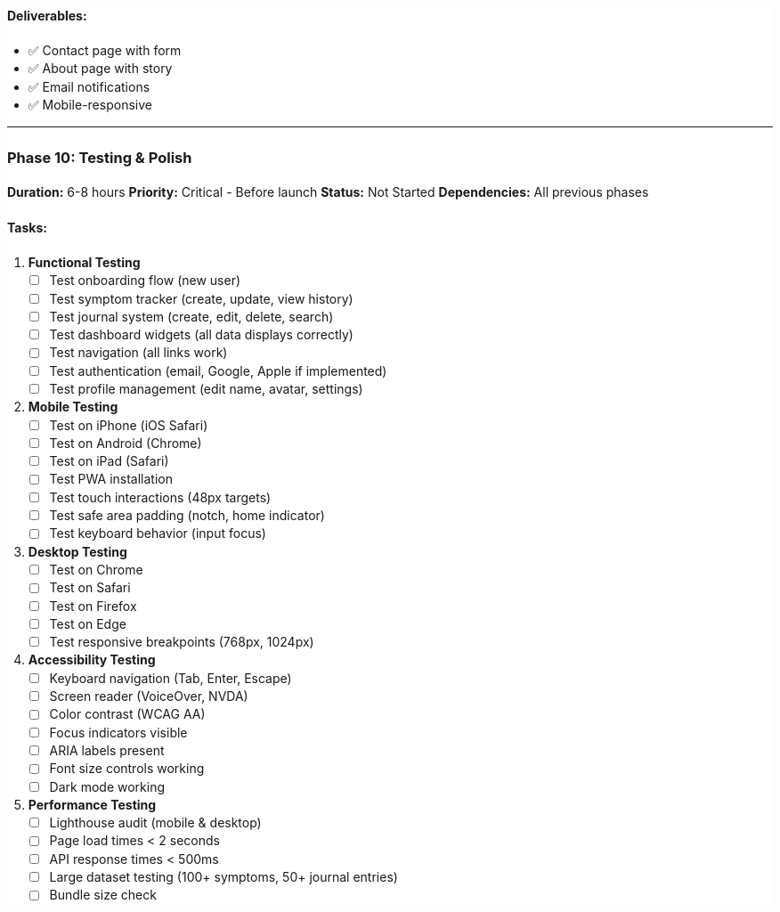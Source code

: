 #### Deliverables:
- ✅ Contact page with form
- ✅ About page with story
- ✅ Email notifications
- ✅ Mobile-responsive

---

### Phase 10: Testing & Polish
**Duration:** 6-8 hours
**Priority:** Critical - Before launch
**Status:** Not Started
**Dependencies:** All previous phases

#### Tasks:

1. **Functional Testing**
   - [ ] Test onboarding flow (new user)
   - [ ] Test symptom tracker (create, update, view history)
   - [ ] Test journal system (create, edit, delete, search)
   - [ ] Test dashboard widgets (all data displays correctly)
   - [ ] Test navigation (all links work)
   - [ ] Test authentication (email, Google, Apple if implemented)
   - [ ] Test profile management (edit name, avatar, settings)

2. **Mobile Testing**
   - [ ] Test on iPhone (iOS Safari)
   - [ ] Test on Android (Chrome)
   - [ ] Test on iPad (Safari)
   - [ ] Test PWA installation
   - [ ] Test touch interactions (48px targets)
   - [ ] Test safe area padding (notch, home indicator)
   - [ ] Test keyboard behavior (input focus)

3. **Desktop Testing**
   - [ ] Test on Chrome
   - [ ] Test on Safari
   - [ ] Test on Firefox
   - [ ] Test on Edge
   - [ ] Test responsive breakpoints (768px, 1024px)

4. **Accessibility Testing**
   - [ ] Keyboard navigation (Tab, Enter, Escape)
   - [ ] Screen reader (VoiceOver, NVDA)
   - [ ] Color contrast (WCAG AA)
   - [ ] Focus indicators visible
   - [ ] ARIA labels present
   - [ ] Font size controls working
   - [ ] Dark mode working

5. **Performance Testing**
   - [ ] Lighthouse audit (mobile & desktop)
   - [ ] Page load times < 2 seconds
   - [ ] API response times < 500ms
   - [ ] Large dataset testing (100+ symptoms, 50+ journal entries)
   - [ ] Bundle size check
